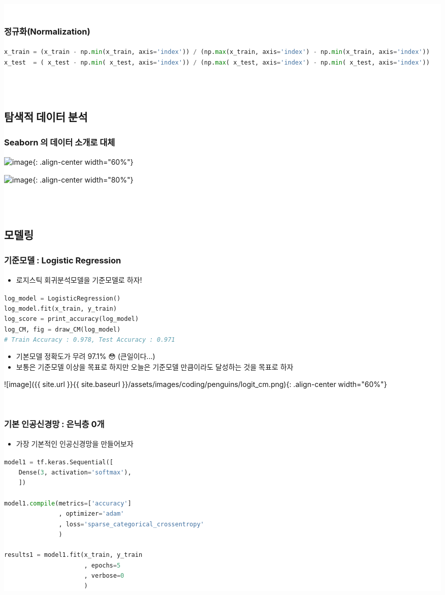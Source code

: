 <br>

### 정규화(Normalization)

```python
x_train = (x_train - np.min(x_train, axis='index')) / (np.max(x_train, axis='index') - np.min(x_train, axis='index'))
x_test  = ( x_test - np.min( x_test, axis='index')) / (np.max( x_test, axis='index') - np.min( x_test, axis='index'))
```


<br><br>


## 탐색적 데이터 분석

### Seaborn 의 데이터 소개로 대체

![image](https://github.com/allisonhorst/palmerpenguins/raw/main/man/figures/culmen_depth.png){: .align-center width="60%"}  


![image](https://seaborn.pydata.org/_images/introduction_29_0.png){: .align-center width="80%"}  


<br><br>


## 모델링

### 기준모델 : Logistic Regression

- 로지스틱 회귀분석모델을 기준모델로 하자!

```python
log_model = LogisticRegression()
log_model.fit(x_train, y_train)
log_score = print_accuracy(log_model)
log_CM, fig = draw_CM(log_model)
# Train Accuracy : 0.978, Test Accuracy : 0.971
```

- 기본모델 정확도가 무려 97.1% 😳 (큰일이다...)
- 보통은 기준모델 이상을 목표로 하지만 오늘은 기준모델 만큼이라도 달성하는 것을 목표로 하자

![image]({{ site.url }}{{ site.baseurl }}/assets/images/coding/penguins/logit_cm.png){: .align-center width="60%"}  

<br>

### 기본 인공신경망 : 은닉층 0개

- 가장 기본적인 인공신경망을 만들어보자

```python
model1 = tf.keras.Sequential([
    Dense(3, activation='softmax'),
    ])

model1.compile(metrics=['accuracy']
               , optimizer='adam'
               , loss='sparse_categorical_crossentropy'
               )

results1 = model1.fit(x_train, y_train
                      , epochs=5
                      , verbose=0
                      )

```